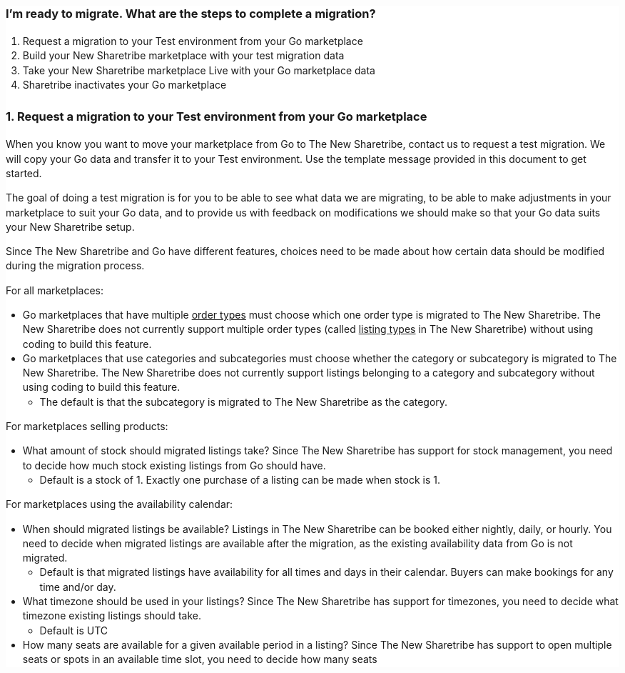 ### I’m ready to migrate. What are the steps to complete a migration?

1. Request a migration to your Test environment from your Go marketplace
2. Build your New Sharetribe marketplace with your test migration data
3. Take your New Sharetribe marketplace Live with your Go marketplace
   data
4. Sharetribe inactivates your Go marketplace

### 1. Request a migration to your Test environment from your Go marketplace

When you know you want to move your marketplace from Go to The New
Sharetribe, contact us to request a test migration. We will copy your Go
data and transfer it to your Test environment. Use the template message
provided in this document to get started.

The goal of doing a test migration is for you to be able to see what
data we are migrating, to be able to make adjustments in your
marketplace to suit your Go data, and to provide us with feedback on
modifications we should make so that your Go data suits your New
Sharetribe setup.

Since The New Sharetribe and Go have different features, choices need to
be made about how certain data should be modified during the migration
process.

For all marketplaces:

- Go marketplaces that have multiple
  [order types](https://help.sharetribe.com/en/articles/1426872-get-started-with-order-types)
  must choose which one order type is migrated to The New Sharetribe.
  The New Sharetribe does not currently support multiple order types
  (called
  [listing types](https://www.sharetribe.com/docs/the-new-sharetribe/what-are-listing-types/)
  in The New Sharetribe) without using coding to build this feature.
- Go marketplaces that use categories and subcategories must choose
  whether the category or subcategory is migrated to The New Sharetribe.
  The New Sharetribe does not currently support listings belonging to a
  category and subcategory without using coding to build this feature.
  - The default is that the subcategory is migrated to The New
    Sharetribe as the category.

For marketplaces selling products:

- What amount of stock should migrated listings take? Since The New
  Sharetribe has support for stock management, you need to decide how
  much stock existing listings from Go should have.
  - Default is a stock of 1. Exactly one purchase of a listing can be
    made when stock is 1.

For marketplaces using the availability calendar:

- When should migrated listings be available? Listings in The New
  Sharetribe can be booked either nightly, daily, or hourly. You need to
  decide when migrated listings are available after the migration, as
  the existing availability data from Go is not migrated.
  - Default is that migrated listings have availability for all times
    and days in their calendar. Buyers can make bookings for any time
    and/or day.
- What timezone should be used in your listings? Since The New
  Sharetribe has support for timezones, you need to decide what timezone
  existing listings should take.
  - Default is UTC
- How many seats are available for a given available period in a
  listing? Since The New Sharetribe has support to open multiple seats
  or spots in an available time slot, you need to decide how many seats